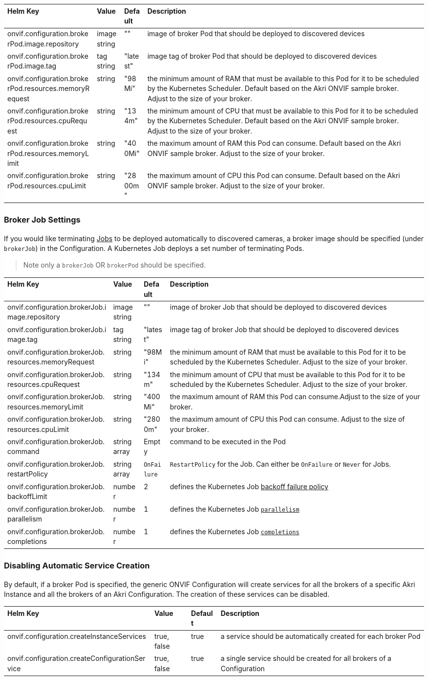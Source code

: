 | Helm Key | Value | Default | Description |
| :--- | :--- | :--- | :--- |
| onvif.configuration.brokerPod.image.repository | image string | "" | image of broker Pod that should be deployed to discovered devices |
| onvif.configuration.brokerPod.image.tag | tag string | "latest" | image tag of broker Pod that should be deployed to discovered devices |
| onvif.configuration.brokerPod.resources.memoryRequest | string | "98Mi" | the minimum amount of RAM that must be available to this Pod for it to be scheduled by the Kubernetes Scheduler. Default based on the Akri ONVIF sample broker. Adjust to the size of your broker. |
| onvif.configuration.brokerPod.resources.cpuRequest | string | "134m" | the minimum amount of CPU that must be available to this Pod for it to be scheduled by the Kubernetes Scheduler. Default based on the Akri ONVIF sample broker. Adjust to the size of your broker. |
| onvif.configuration.brokerPod.resources.memoryLimit | string | "400Mi" | the maximum amount of RAM this Pod can consume. Default based on the Akri ONVIF sample broker. Adjust to the size of your broker. |
| onvif.configuration.brokerPod.resources.cpuLimit | string | "2800m" | the maximum amount of CPU this Pod can consume. Default based on the Akri ONVIF sample broker. Adjust to the size of your broker. |

### Broker Job Settings

If you would like terminating [Jobs](https://kubernetes.io/docs/concepts/workloads/controllers/job/) to be deployed automatically to discovered cameras, a broker image should be specified (under `brokerJob`) in the Configuration. A Kubernetes Job deploys a set number of terminating Pods.

> Note only a `brokerJob` OR `brokerPod` should be specified.

| Helm Key | Value | Default | Description |
| :--- | :--- | :--- | :--- |
| onvif.configuration.brokerJob.image.repository | image string | "" | image of broker Job that should be deployed to discovered devices |
| onvif.configuration.brokerJob.image.tag | tag string | "latest" | image tag of broker Job that should be deployed to discovered devices |
| onvif.configuration.brokerJob.resources.memoryRequest | string | "98Mi" | the minimum amount of RAM that must be available to this Pod for it to be scheduled by the Kubernetes Scheduler. Adjust to the size of your broker. |
| onvif.configuration.brokerJob.resources.cpuRequest | string | "134m" | the minimum amount of CPU that must be available to this Pod for it to be scheduled by the Kubernetes Scheduler. Adjust to the size of your broker. |
| onvif.configuration.brokerJob.resources.memoryLimit | string | "400Mi" | the maximum amount of RAM this Pod can consume.Adjust to the size of your broker. |
| onvif.configuration.brokerJob.resources.cpuLimit | string | "2800m" | the maximum amount of CPU this Pod can consume. Adjust to the size of your broker. |
| onvif.configuration.brokerJob.command | string array | Empty | command to be executed in the Pod |
| onvif.configuration.brokerJob.restartPolicy | string array | `OnFailure` | `RestartPolicy` for the Job. Can either be `OnFailure` or `Never` for Jobs.|
| onvif.configuration.brokerJob.backoffLimit | number | 2 | defines the Kubernetes Job [backoff failure policy](https://kubernetes.io/docs/concepts/workloads/controllers/job/#pod-backoff-failure-policy) |
| onvif.configuration.brokerJob.parallelism | number | 1 | defines the Kubernetes Job [`parallelism`](https://kubernetes.io/docs/concepts/workloads/controllers/job/#parallel-jobs) |
| onvif.configuration.brokerJob.completions | number | 1 | defines the Kubernetes Job [`completions`](https://kubernetes.io/docs/concepts/workloads/controllers/job) |

### Disabling Automatic Service Creation

By default, if a broker Pod is specified, the generic ONVIF Configuration will create services for all the brokers of a specific Akri Instance and all the brokers of an Akri Configuration. The creation of these services can be disabled.

| Helm Key | Value | Default | Description |
| :--- | :--- | :--- | :--- |
| onvif.configuration.createInstanceServices | true, false | true | a service should be automatically created for each broker Pod |
| onvif.configuration.createConfigurationService | true, false | true | a single service should be created for all brokers of a Configuration |
